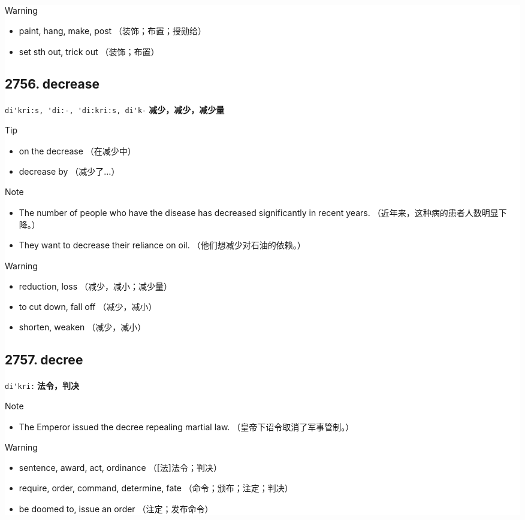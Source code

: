> [!WARNING]
>
> - paint, hang, make, post （装饰；布置；授勋给）
>
> - set sth out, trick out （装饰；布置）
>

## 2756. decrease

`di'kri:s, 'di:-, 'di:kri:s, di'k-`  **减少，减少，减少量**

> [!TIP]
>
> - on the decrease （在减少中）
>
> - decrease by （减少了…）
>

> [!NOTE]
>
> - The number of people who have the disease has decreased significantly in recent years. （近年来，这种病的患者人数明显下降。）
>
> - They want to decrease their reliance on oil. （他们想减少对石油的依赖。）
>

> [!WARNING]
>
> - reduction, loss （减少，减小；减少量）
>
> - to cut down, fall off （减少，减小）
>
> - shorten, weaken （减少，减小）
>

## 2757. decree

`di'kri:`  **法令，判决**

> [!NOTE]
>
> - The Emperor issued the decree repealing martial law. （皇帝下诏令取消了军事管制。）
>

> [!WARNING]
>
> - sentence, award, act, ordinance （[法]法令；判决）
>
> - require, order, command, determine, fate （命令；颁布；注定；判决）
>
> - be doomed to, issue an order （注定；发布命令）
>
